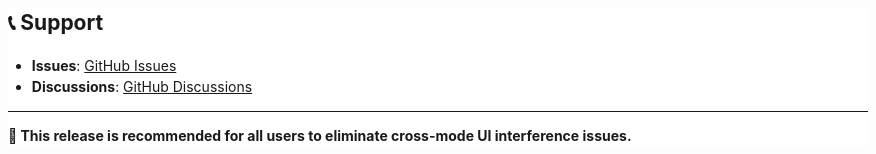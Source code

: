 ## 📞 Support

- **Issues**: [GitHub Issues](https://github.com/kiyopi/pitchpro-audio-processing/issues)
- **Discussions**: [GitHub Discussions](https://github.com/kiyopi/pitchpro-audio-processing/discussions)

---

**🎯 This release is recommended for all users to eliminate cross-mode UI interference issues.**